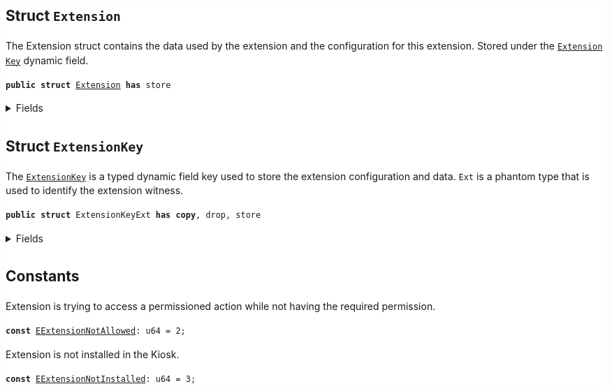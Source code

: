 

<a name="sui_kiosk_extension_Extension"></a>

## Struct `Extension`

The Extension struct contains the data used by the extension and the
configuration for this extension. Stored under the <code><a href="kiosk_extension.md#sui_kiosk_extension_ExtensionKey">ExtensionKey</a></code>
dynamic field.


<pre><code><b>public</b> <b>struct</b> <a href="kiosk_extension.md#sui_kiosk_extension_Extension">Extension</a> <b>has</b> store
</code></pre>



<details><summary>Fields</summary></details>

<a name="sui_kiosk_extension_ExtensionKey"></a>

## Struct `ExtensionKey`

The <code><a href="kiosk_extension.md#sui_kiosk_extension_ExtensionKey">ExtensionKey</a></code> is a typed dynamic field key used to store the
extension configuration and data. <code>Ext</code> is a phantom type that is used
to identify the extension witness.


<pre><code><b>public</b> <b>struct</b> ExtensionKeyExt <b>has</b> <b>copy</b>, drop, store
</code></pre>



<details><summary>Fields</summary></details>

<a name="@Constants_3"></a>

## Constants


<a name="sui_kiosk_extension_EExtensionNotAllowed"></a>

Extension is trying to access a permissioned action while not having
the required permission.


<pre><code><b>const</b> <a href="kiosk_extension.md#sui_kiosk_extension_EExtensionNotAllowed">EExtensionNotAllowed</a>: u64 = 2;
</code></pre>



<a name="sui_kiosk_extension_EExtensionNotInstalled"></a>

Extension is not installed in the Kiosk.


<pre><code><b>const</b> <a href="kiosk_extension.md#sui_kiosk_extension_EExtensionNotInstalled">EExtensionNotInstalled</a>: u64 = 3;
</code></pre>

